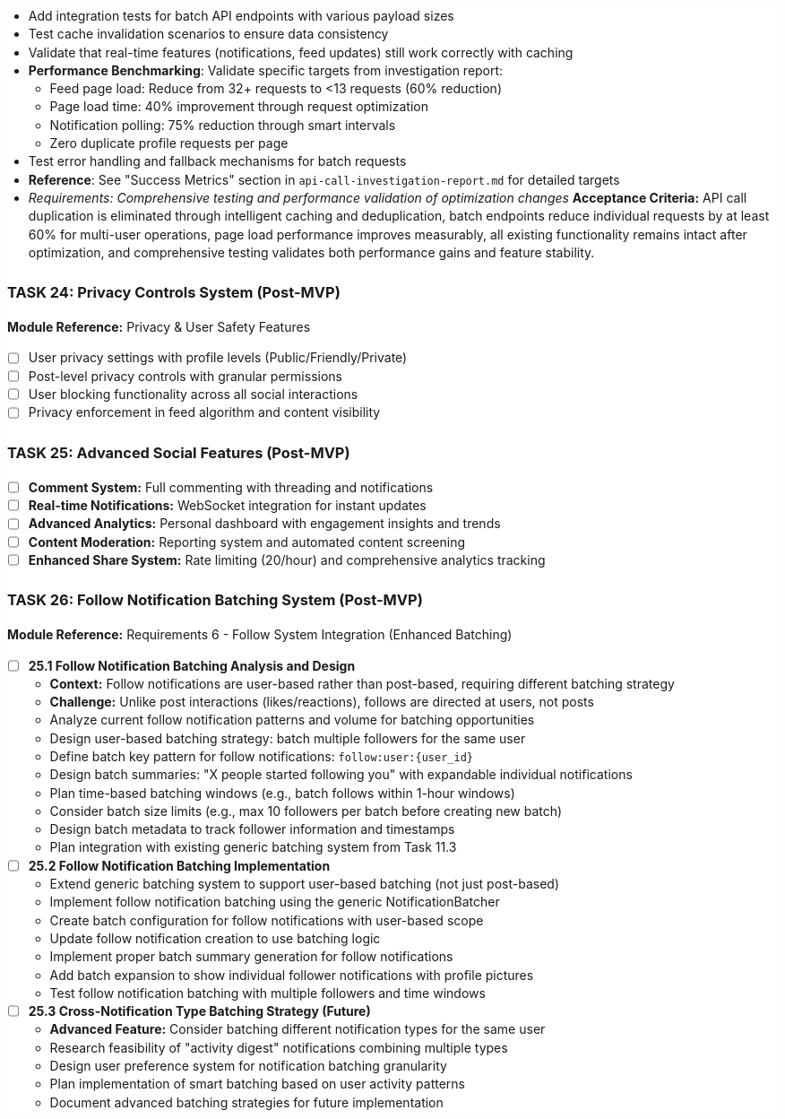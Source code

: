   - Add integration tests for batch API endpoints with various payload sizes
  - Test cache invalidation scenarios to ensure data consistency
  - Validate that real-time features (notifications, feed updates) still work correctly with caching
  - **Performance Benchmarking**: Validate specific targets from investigation report:
    - Feed page load: Reduce from 32+ requests to <13 requests (60% reduction)
    - Page load time: 40% improvement through request optimization
    - Notification polling: 75% reduction through smart intervals
    - Zero duplicate profile requests per page
  - Test error handling and fallback mechanisms for batch requests
  - **Reference**: See "Success Metrics" section in `api-call-investigation-report.md` for detailed targets
  - _Requirements: Comprehensive testing and performance validation of optimization changes_
**Acceptance Criteria:** API call duplication is eliminated through intelligent caching and deduplication, batch endpoints reduce individual requests by at least 60% for multi-user operations, page load performance improves measurably, all existing functionality remains intact after optimization, and comprehensive testing validates both performance gains and feature stability.

### **TASK 24: Privacy Controls System** (Post-MVP)
**Module Reference:** Privacy & User Safety Features
- [ ] User privacy settings with profile levels (Public/Friendly/Private)
- [ ] Post-level privacy controls with granular permissions
- [ ] User blocking functionality across all social interactions
- [ ] Privacy enforcement in feed algorithm and content visibility

### **TASK 25: Advanced Social Features** (Post-MVP)
- [ ] **Comment System:** Full commenting with threading and notifications
- [ ] **Real-time Notifications:** WebSocket integration for instant updates
- [ ] **Advanced Analytics:** Personal dashboard with engagement insights and trends
- [ ] **Content Moderation:** Reporting system and automated content screening
- [ ] **Enhanced Share System:** Rate limiting (20/hour) and comprehensive analytics tracking

### **TASK 26: Follow Notification Batching System** (Post-MVP)
**Module Reference:** Requirements 6 - Follow System Integration (Enhanced Batching)
- [ ] **25.1 Follow Notification Batching Analysis and Design**
  - **Context:** Follow notifications are user-based rather than post-based, requiring different batching strategy
  - **Challenge:** Unlike post interactions (likes/reactions), follows are directed at users, not posts
  - Analyze current follow notification patterns and volume for batching opportunities
  - Design user-based batching strategy: batch multiple followers for the same user
  - Define batch key pattern for follow notifications: `follow:user:{user_id}`
  - Design batch summaries: "X people started following you" with expandable individual notifications
  - Plan time-based batching windows (e.g., batch follows within 1-hour windows)
  - Consider batch size limits (e.g., max 10 followers per batch before creating new batch)
  - Design batch metadata to track follower information and timestamps
  - Plan integration with existing generic batching system from Task 11.3
- [ ] **25.2 Follow Notification Batching Implementation**
  - Extend generic batching system to support user-based batching (not just post-based)
  - Implement follow notification batching using the generic NotificationBatcher
  - Create batch configuration for follow notifications with user-based scope
  - Update follow notification creation to use batching logic
  - Implement proper batch summary generation for follow notifications
  - Add batch expansion to show individual follower notifications with profile pictures
  - Test follow notification batching with multiple followers and time windows
- [ ] **25.3 Cross-Notification Type Batching Strategy (Future)**
  - **Advanced Feature:** Consider batching different notification types for the same user
  - Research feasibility of "activity digest" notifications combining multiple types
  - Design user preference system for notification batching granularity
  - Plan implementation of smart batching based on user activity patterns
  - Document advanced batching strategies for future implementation